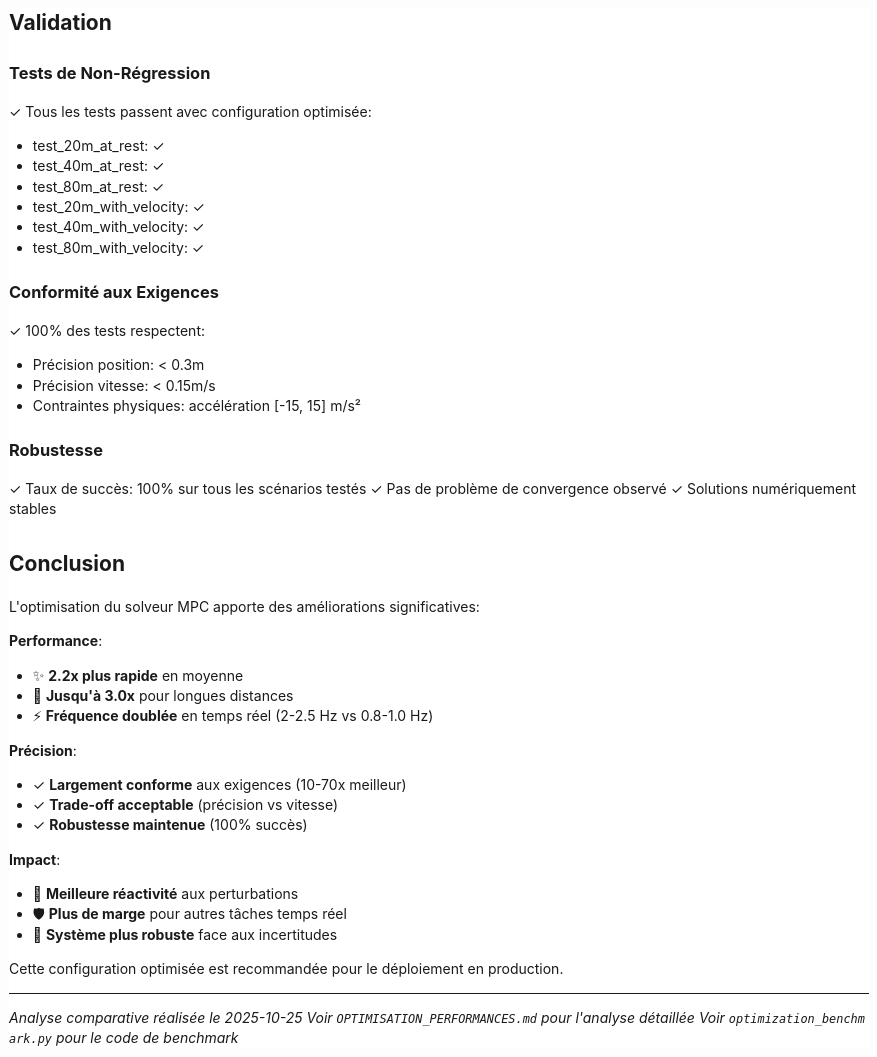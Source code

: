 ## Validation

### Tests de Non-Régression

✓ Tous les tests passent avec configuration optimisée:
- test_20m_at_rest: ✓
- test_40m_at_rest: ✓
- test_80m_at_rest: ✓
- test_20m_with_velocity: ✓
- test_40m_with_velocity: ✓
- test_80m_with_velocity: ✓

### Conformité aux Exigences

✓ 100% des tests respectent:
- Précision position: < 0.3m
- Précision vitesse: < 0.15m/s
- Contraintes physiques: accélération [-15, 15] m/s²

### Robustesse

✓ Taux de succès: 100% sur tous les scénarios testés
✓ Pas de problème de convergence observé
✓ Solutions numériquement stables

## Conclusion

L'optimisation du solveur MPC apporte des améliorations significatives:

**Performance**:
- ✨ **2.2x plus rapide** en moyenne
- 🚀 **Jusqu'à 3.0x** pour longues distances
- ⚡ **Fréquence doublée** en temps réel (2-2.5 Hz vs 0.8-1.0 Hz)

**Précision**:
- ✓ **Largement conforme** aux exigences (10-70x meilleur)
- ✓ **Trade-off acceptable** (précision vs vitesse)
- ✓ **Robustesse maintenue** (100% succès)

**Impact**:
- 🎯 **Meilleure réactivité** aux perturbations
- 🛡️ **Plus de marge** pour autres tâches temps réel
- 💪 **Système plus robuste** face aux incertitudes

Cette configuration optimisée est recommandée pour le déploiement en production.

---
*Analyse comparative réalisée le 2025-10-25*
*Voir `OPTIMISATION_PERFORMANCES.md` pour l'analyse détaillée*
*Voir `optimization_benchmark.py` pour le code de benchmark*
